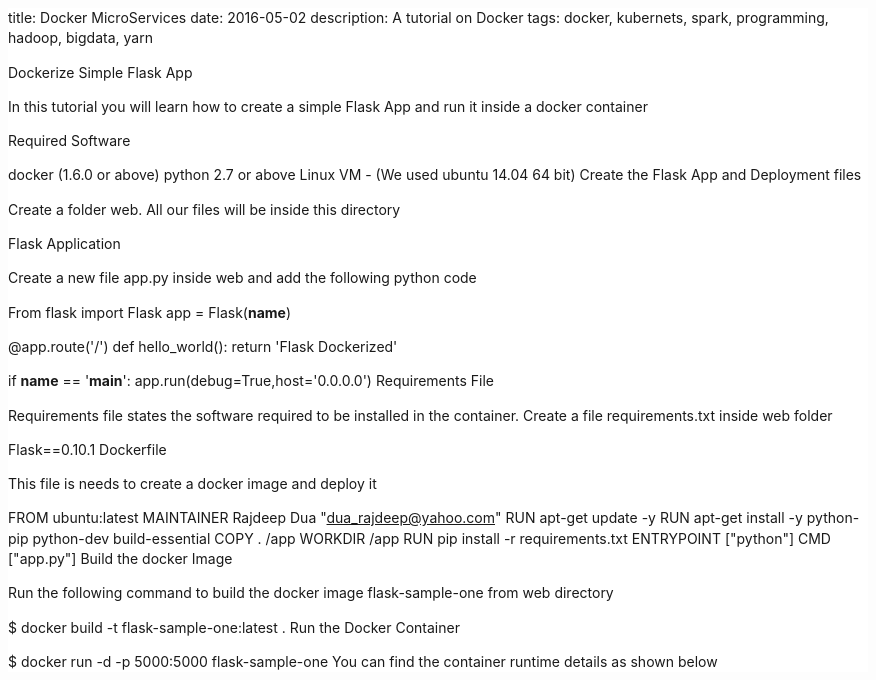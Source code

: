title: Docker MicroServices
date: 2016-05-02
description: A tutorial on Docker
tags: docker, kubernets, spark, programming, hadoop, bigdata, yarn

Dockerize Simple Flask App

In this tutorial you will learn how to create a simple Flask App and run it inside a docker container

Required Software

docker (1.6.0 or above)
python 2.7 or above
Linux VM - (We used ubuntu 14.04 64 bit)
Create the Flask App and Deployment files

Create a folder web. All our files will be inside this directory

Flask Application

Create a new file app.py inside web and add the following python code

From flask import Flask
app = Flask(__name__)

@app.route('/')
def hello_world():
    return 'Flask Dockerized'

if __name__ == '__main__':
    app.run(debug=True,host='0.0.0.0')
Requirements File

Requirements file states the software required to be installed in the container. Create a file requirements.txt inside web folder

Flask==0.10.1
Dockerfile

This file is needs to create a docker image and deploy it

FROM ubuntu:latest
MAINTAINER Rajdeep Dua "dua_rajdeep@yahoo.com"
RUN apt-get update -y
RUN apt-get install -y python-pip python-dev build-essential
COPY . /app
WORKDIR /app
RUN pip install -r requirements.txt
ENTRYPOINT ["python"]
CMD ["app.py"]
Build the docker Image

Run the following command to build the docker image flask-sample-one from web directory

$ docker build -t flask-sample-one:latest .
Run the Docker Container

$ docker run -d -p 5000:5000 flask-sample-one
You can find the container runtime details as shown below
